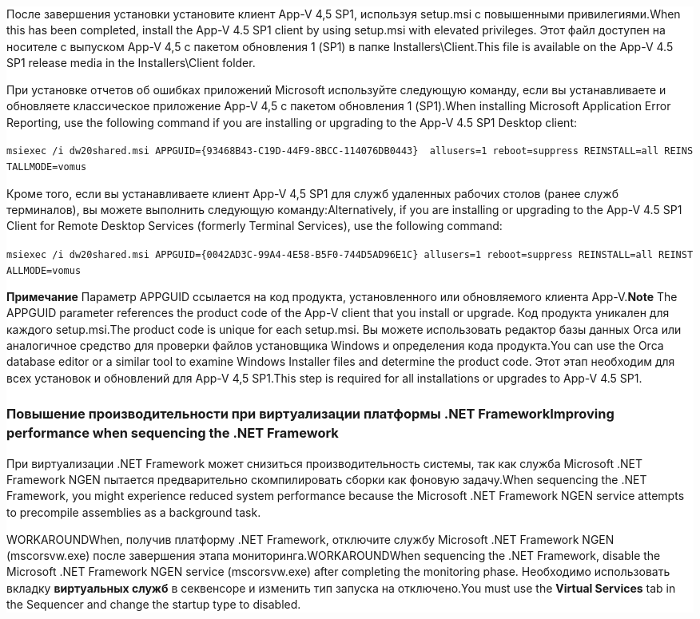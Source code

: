 <span data-ttu-id="20d5a-145">После завершения установки установите клиент App-V 4,5 SP1, используя setup.msi с повышенными привилегиями.</span><span class="sxs-lookup"><span data-stu-id="20d5a-145">When this has been completed, install the App-V 4.5 SP1 client by using setup.msi with elevated privileges.</span></span> <span data-ttu-id="20d5a-146">Этот файл доступен на носителе с выпуском App-V 4,5 с пакетом обновления 1 (SP1) в папке Installers\\Client.</span><span class="sxs-lookup"><span data-stu-id="20d5a-146">This file is available on the App-V 4.5 SP1 release media in the Installers\\Client folder.</span></span>

<span data-ttu-id="20d5a-147">При установке отчетов об ошибках приложений Microsoft используйте следующую команду, если вы устанавливаете и обновляете классическое приложение App-V 4,5 с пакетом обновления 1 (SP1).</span><span class="sxs-lookup"><span data-stu-id="20d5a-147">When installing Microsoft Application Error Reporting, use the following command if you are installing or upgrading to the App-V 4.5 SP1 Desktop client:</span></span>

    msiexec /i dw20shared.msi APPGUID={93468B43-C19D-44F9-8BCC-114076DB0443}  allusers=1 reboot=suppress REINSTALL=all REINSTALLMODE=vomus

<span data-ttu-id="20d5a-148">Кроме того, если вы устанавливаете клиент App-V 4,5 SP1 для служб удаленных рабочих столов (ранее служб терминалов), вы можете выполнить следующую команду:</span><span class="sxs-lookup"><span data-stu-id="20d5a-148">Alternatively, if you are installing or upgrading to the App-V 4.5 SP1 Client for Remote Desktop Services (formerly Terminal Services), use the following command:</span></span>

    msiexec /i dw20shared.msi APPGUID={0042AD3C-99A4-4E58-B5F0-744D5AD96E1C} allusers=1 reboot=suppress REINSTALL=all REINSTALLMODE=vomus

<span data-ttu-id="20d5a-149">**Примечание**  Параметр APPGUID ссылается на код продукта, установленного или обновляемого клиента App-V.</span><span class="sxs-lookup"><span data-stu-id="20d5a-149">**Note** The APPGUID parameter references the product code of the App-V client that you install or upgrade.</span></span> <span data-ttu-id="20d5a-150">Код продукта уникален для каждого setup.msi.</span><span class="sxs-lookup"><span data-stu-id="20d5a-150">The product code is unique for each setup.msi.</span></span> <span data-ttu-id="20d5a-151">Вы можете использовать редактор базы данных Orca или аналогичное средство для проверки файлов установщика Windows и определения кода продукта.</span><span class="sxs-lookup"><span data-stu-id="20d5a-151">You can use the Orca database editor or a similar tool to examine Windows Installer files and determine the product code.</span></span> <span data-ttu-id="20d5a-152">Этот этап необходим для всех установок и обновлений для App-V 4,5 SP1.</span><span class="sxs-lookup"><span data-stu-id="20d5a-152">This step is required for all installations or upgrades to App-V 4.5 SP1.</span></span>

 

### <span data-ttu-id="20d5a-153">Повышение производительности при виртуализации платформы .NET Framework</span><span class="sxs-lookup"><span data-stu-id="20d5a-153">Improving performance when sequencing the .NET Framework</span></span>

<span data-ttu-id="20d5a-154">При виртуализации .NET Framework может снизиться производительность системы, так как служба Microsoft .NET Framework NGEN пытается предварительно скомпилировать сборки как фоновую задачу.</span><span class="sxs-lookup"><span data-stu-id="20d5a-154">When sequencing the .NET Framework, you might experience reduced system performance because the Microsoft .NET Framework NGEN service attempts to precompile assemblies as a background task.</span></span>

<span data-ttu-id="20d5a-155">WORKAROUNDWhen, получив платформу .NET Framework, отключите службу Microsoft .NET Framework NGEN (mscorsvw.exe) после завершения этапа мониторинга.</span><span class="sxs-lookup"><span data-stu-id="20d5a-155">WORKAROUNDWhen sequencing the .NET Framework, disable the Microsoft .NET Framework NGEN service (mscorsvw.exe) after completing the monitoring phase.</span></span> <span data-ttu-id="20d5a-156">Необходимо использовать вкладку **виртуальных служб** в секвенсоре и изменить тип запуска на отключено.</span><span class="sxs-lookup"><span data-stu-id="20d5a-156">You must use the **Virtual Services** tab in the Sequencer and change the startup type to disabled.</span></span>
